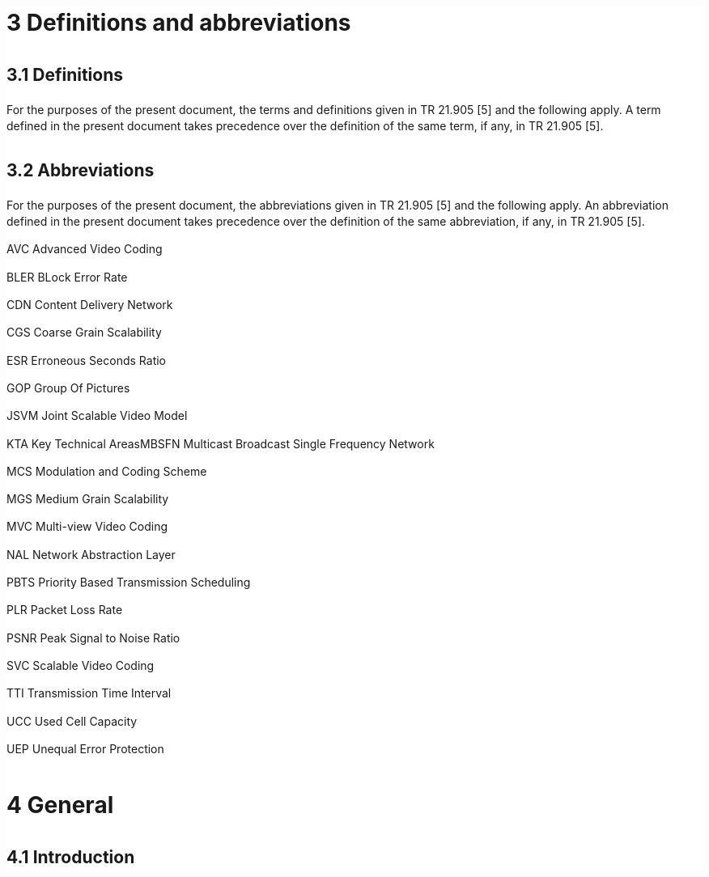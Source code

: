 3 Definitions and abbreviations
===============================

3.1 Definitions
---------------

For the purposes of the present document, the terms and definitions
given in TR 21.905 \[5\] and the following apply. A term defined in the
present document takes precedence over the definition of the same term,
if any, in TR 21.905 \[5\].

3.2 Abbreviations
-----------------

For the purposes of the present document, the abbreviations given in
TR 21.905 \[5\] and the following apply. An abbreviation defined in the
present document takes precedence over the definition of the same
abbreviation, if any, in TR 21.905 \[5\].

AVC Advanced Video Coding

BLER BLock Error Rate

CDN Content Delivery Network

CGS Coarse Grain Scalability

ESR Erroneous Seconds Ratio

GOP Group Of Pictures

JSVM Joint Scalable Video Model

KTA Key Technical AreasMBSFN Multicast Broadcast Single Frequency
Network

MCS Modulation and Coding Scheme

MGS Medium Grain Scalability

MVC Multi-view Video Coding

NAL Network Abstraction Layer

PBTS Priority Based Transmission Scheduling

PLR Packet Loss Rate

PSNR Peak Signal to Noise Ratio

SVC Scalable Video Coding

TTI Transmission Time Interval

UCC Used Cell Capacity

UEP Unequal Error Protection

4 General
=========

4.1 Introduction
----------------
